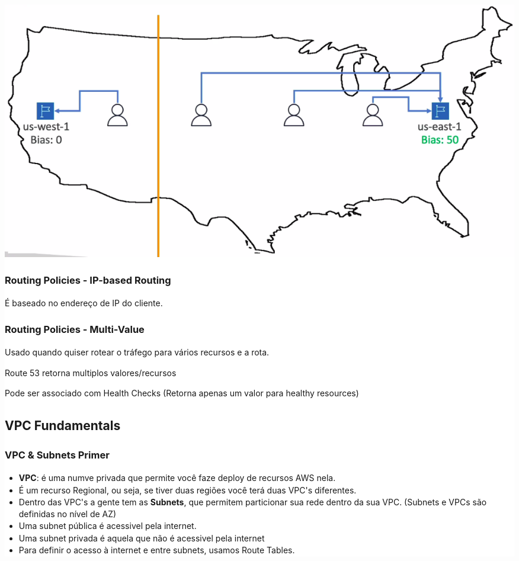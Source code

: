 ![Geo Proximidade](./imagens/geoproximidade.png)

### Routing Policies - IP-based Routing

É baseado no endereço de IP do cliente.

### Routing Policies - Multi-Value

Usado quando quiser rotear o tráfego para vários recursos e a rota.

Route 53 retorna multiplos valores/recursos

Pode ser associado com Health Checks (Retorna apenas um valor para healthy resources)

## VPC Fundamentals

### VPC & Subnets Primer

- **VPC**: é uma numve privada que permite você faze deploy de recursos AWS nela.
- É um recurso Regional, ou seja, se tiver duas regiões você terá duas VPC's diferentes.
- Dentro das VPC's a gente tem as **Subnets**, que permitem particionar sua rede dentro da sua VPC. (Subnets e VPCs são definidas no nível de AZ)
- Uma subnet pública é acessivel pela internet.
- Uma subnet privada é aquela que não é acessivel pela internet
- Para definir o acesso à internet e entre subnets, usamos Route Tables.
